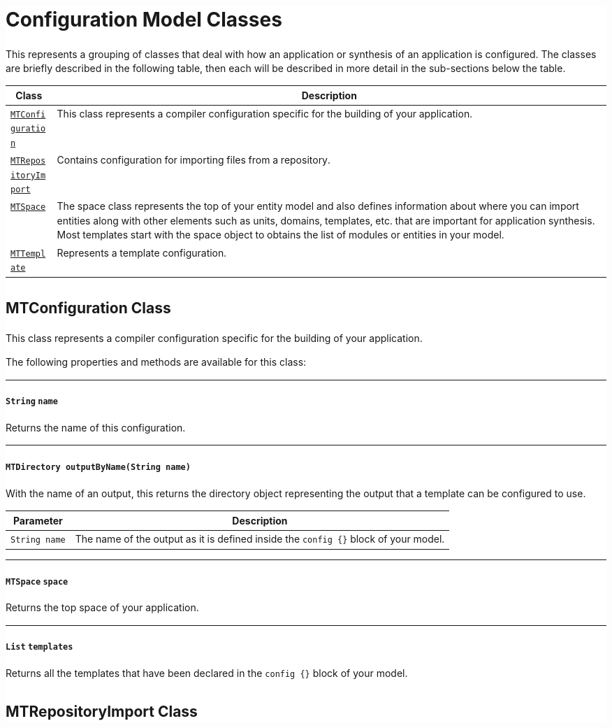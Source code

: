 # Configuration Model Classes

This represents a grouping of classes that deal with how an application or synthesis of an application is configured. The classes are briefly described in the following table, then each will be described in more detail in the sub-sections below the table.

| Class | Description |
|-----|-----|
|[`MTConfiguration`](#class_MTConfiguration)|This class represents a compiler configuration specific for the building of your application.|
|[`MTRepositoryImport`](#class_MTRepositoryImport)|Contains configuration for importing files from a repository.|
|[`MTSpace`](#class_MTSpace)|The space class represents the top of your entity model and also defines information about where you can import entities along with other elements such as units, domains, templates, etc. that are important for application synthesis. Most templates start with the space object to obtains the list of modules or entities in your model.|
|[`MTTemplate`](#class_MTTemplate)|Represents a template configuration.|

<a name="class_MTConfiguration"></a>
## MTConfiguration Class

This class represents a compiler configuration specific for the building of your application.

The following properties and methods are available for this class:

<hr/>

#### `String` **`name`**

Returns the name of this configuration.

<hr/>

#### `MTDirectory outputByName(String name)`

With the name of an output, this returns the directory object representing the output that a template can be configured to use.

| Parameter | Description |
|-----|-----|
|`String name` | The name of the output as it is defined inside the `config {}` block of your model. |

<hr/>

#### `MTSpace` **`space`**

Returns the top space of your application.

<hr/>

#### `List` **`templates`**

Returns all the templates that have been declared in the `config {}` block of your model.



<a name="class_MTRepositoryImport"></a>
## MTRepositoryImport Class
